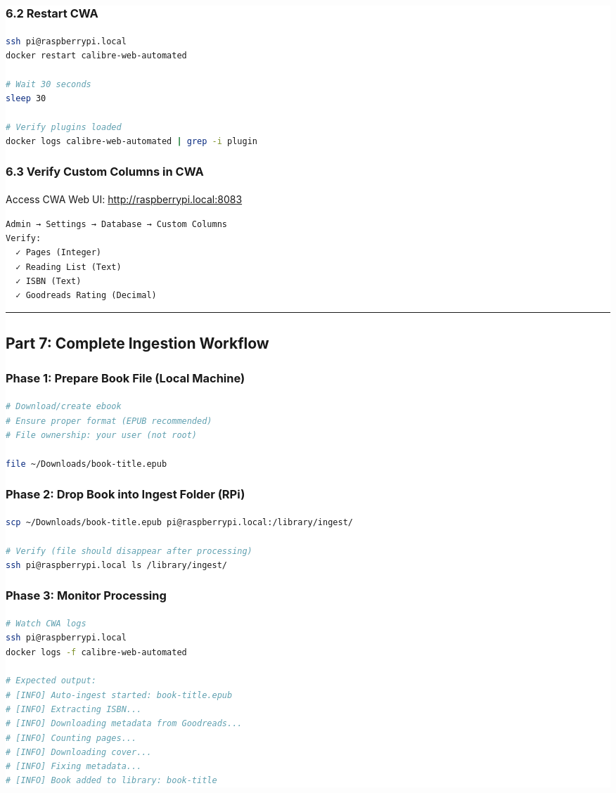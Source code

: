 ### 6.2 Restart CWA

```bash
ssh pi@raspberrypi.local
docker restart calibre-web-automated

# Wait 30 seconds
sleep 30

# Verify plugins loaded
docker logs calibre-web-automated | grep -i plugin
```

### 6.3 Verify Custom Columns in CWA

Access CWA Web UI: http://raspberrypi.local:8083

```
Admin → Settings → Database → Custom Columns
Verify:
  ✓ Pages (Integer)
  ✓ Reading List (Text)
  ✓ ISBN (Text)
  ✓ Goodreads Rating (Decimal)
```

---

## Part 7: Complete Ingestion Workflow

### Phase 1: Prepare Book File (Local Machine)

```bash
# Download/create ebook
# Ensure proper format (EPUB recommended)
# File ownership: your user (not root)

file ~/Downloads/book-title.epub
```

### Phase 2: Drop Book into Ingest Folder (RPi)

```bash
scp ~/Downloads/book-title.epub pi@raspberrypi.local:/library/ingest/

# Verify (file should disappear after processing)
ssh pi@raspberrypi.local ls /library/ingest/
```

### Phase 3: Monitor Processing

```bash
# Watch CWA logs
ssh pi@raspberrypi.local
docker logs -f calibre-web-automated

# Expected output:
# [INFO] Auto-ingest started: book-title.epub
# [INFO] Extracting ISBN...
# [INFO] Downloading metadata from Goodreads...
# [INFO] Counting pages...
# [INFO] Downloading cover...
# [INFO] Fixing metadata...
# [INFO] Book added to library: book-title
```
